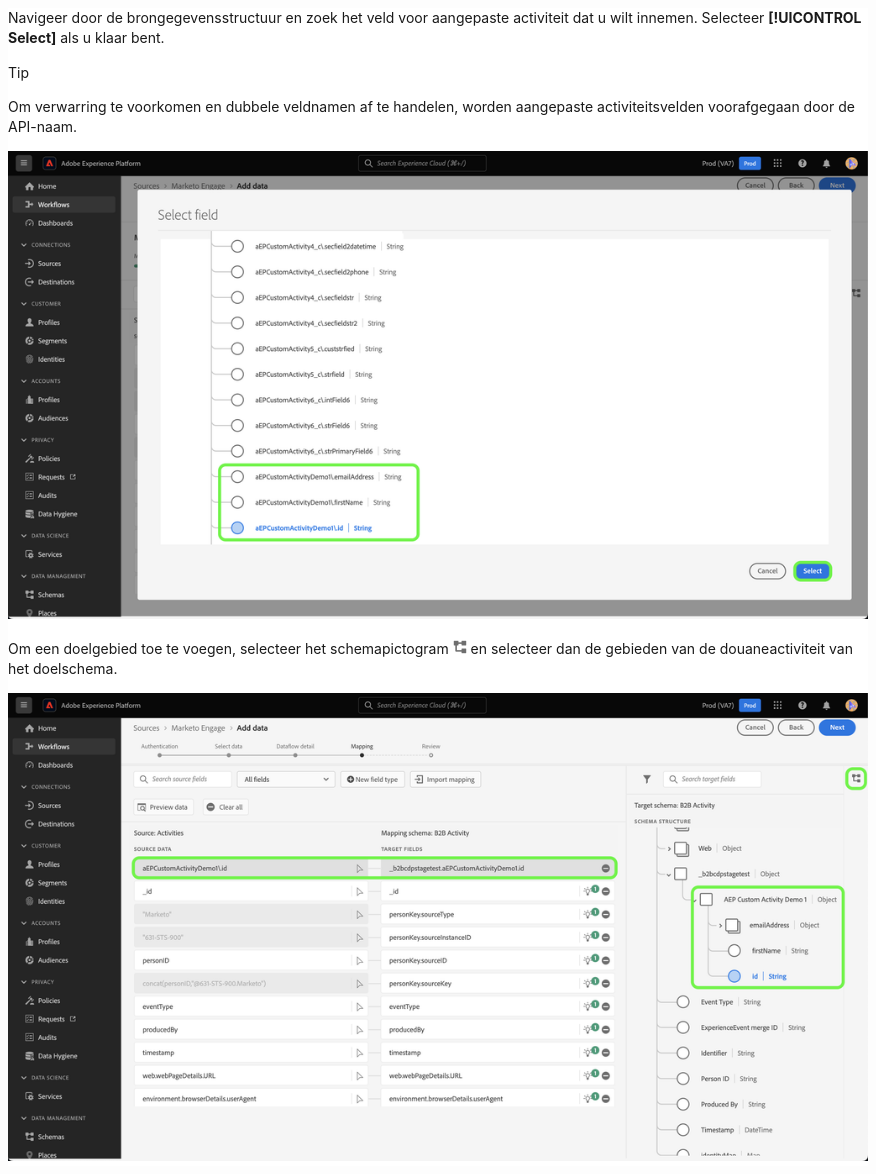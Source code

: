 Navigeer door de brongegevensstructuur en zoek het veld voor aangepaste activiteit dat u wilt innemen. Selecteer **[!UICONTROL Select]** als u klaar bent.

>[!TIP]
>
>Om verwarring te voorkomen en dubbele veldnamen af te handelen, worden aangepaste activiteitsvelden voorafgegaan door de API-naam.

![&#x200B; de brongegevensstructuur.](../../../../images/tutorials/create/marketo-custom-activities/select-new-mapping-field.png)

Om een doelgebied toe te voegen, selecteer het schemapictogram ![&#x200B; schemapictogram &#x200B;](/help/images/icons/schema.png) en selecteer dan de gebieden van de douaneactiviteit van het doelschema.

![&#x200B; de structuur van het doelschema.](../../../../images/tutorials/create/marketo-custom-activities/add-target-mapping-field.png)
